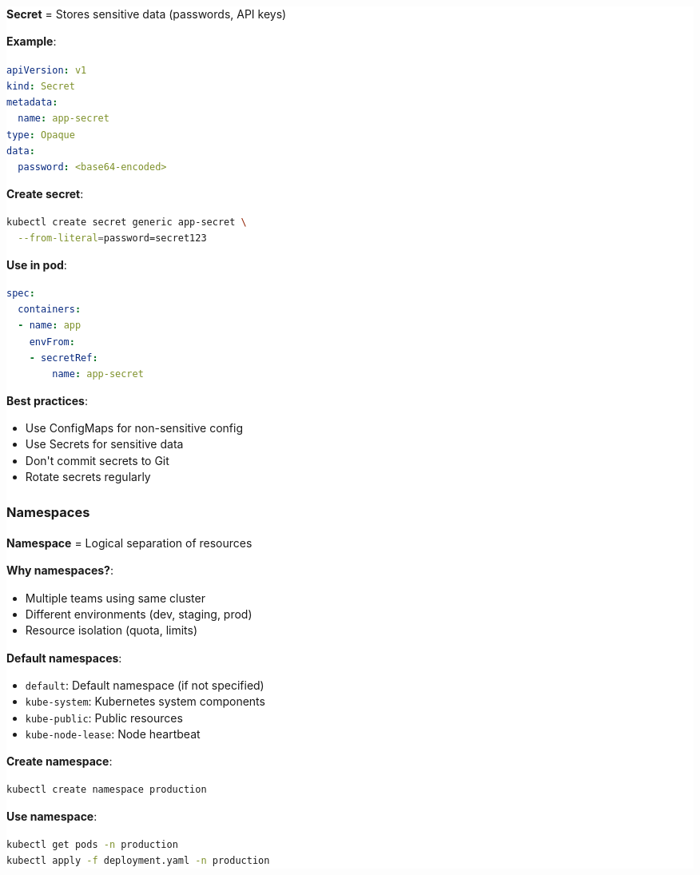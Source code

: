 **Secret** = Stores sensitive data (passwords, API keys)

**Example**:
```yaml
apiVersion: v1
kind: Secret
metadata:
  name: app-secret
type: Opaque
data:
  password: <base64-encoded>
```

**Create secret**:
```bash
kubectl create secret generic app-secret \
  --from-literal=password=secret123
```

**Use in pod**:
```yaml
spec:
  containers:
  - name: app
    envFrom:
    - secretRef:
        name: app-secret
```

**Best practices**:
- Use ConfigMaps for non-sensitive config
- Use Secrets for sensitive data
- Don't commit secrets to Git
- Rotate secrets regularly

### Namespaces

**Namespace** = Logical separation of resources

**Why namespaces?**:
- Multiple teams using same cluster
- Different environments (dev, staging, prod)
- Resource isolation (quota, limits)

**Default namespaces**:
- `default`: Default namespace (if not specified)
- `kube-system`: Kubernetes system components
- `kube-public`: Public resources
- `kube-node-lease`: Node heartbeat

**Create namespace**:
```bash
kubectl create namespace production
```

**Use namespace**:
```bash
kubectl get pods -n production
kubectl apply -f deployment.yaml -n production
```
